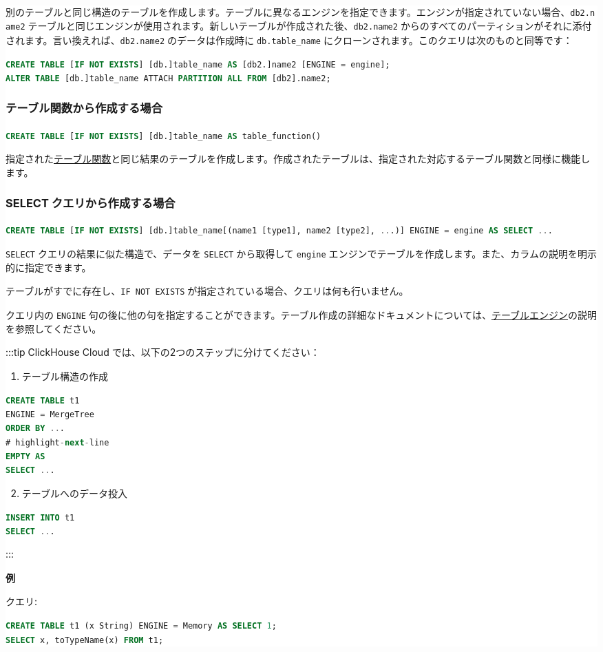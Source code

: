 別のテーブルと同じ構造のテーブルを作成します。テーブルに異なるエンジンを指定できます。エンジンが指定されていない場合、`db2.name2` テーブルと同じエンジンが使用されます。新しいテーブルが作成された後、`db2.name2` からのすべてのパーティションがそれに添付されます。言い換えれば、`db2.name2` のデータは作成時に `db.table_name` にクローンされます。このクエリは次のものと同等です：

``` sql
CREATE TABLE [IF NOT EXISTS] [db.]table_name AS [db2.]name2 [ENGINE = engine];
ALTER TABLE [db.]table_name ATTACH PARTITION ALL FROM [db2].name2;
```

### テーブル関数から作成する場合

``` sql
CREATE TABLE [IF NOT EXISTS] [db.]table_name AS table_function()
```

指定された[テーブル関数](../../../sql-reference/table-functions/index.md#table-functions)と同じ結果のテーブルを作成します。作成されたテーブルは、指定された対応するテーブル関数と同様に機能します。

### SELECT クエリから作成する場合

``` sql
CREATE TABLE [IF NOT EXISTS] [db.]table_name[(name1 [type1], name2 [type2], ...)] ENGINE = engine AS SELECT ...
```

`SELECT` クエリの結果に似た構造で、データを `SELECT` から取得して `engine` エンジンでテーブルを作成します。また、カラムの説明を明示的に指定できます。

テーブルがすでに存在し、`IF NOT EXISTS` が指定されている場合、クエリは何も行いません。

クエリ内の `ENGINE` 句の後に他の句を指定することができます。テーブル作成の詳細なドキュメントについては、[テーブルエンジン](../../../engines/table-engines/index.md#table_engines)の説明を参照してください。

:::tip
ClickHouse Cloud では、以下の2つのステップに分けてください：
1. テーブル構造の作成

  ```sql
  CREATE TABLE t1
  ENGINE = MergeTree
  ORDER BY ...
  # highlight-next-line
  EMPTY AS
  SELECT ...
  ```

2. テーブルへのデータ投入

  ```sql
  INSERT INTO t1
  SELECT ...
  ```

:::

**例**

クエリ:

``` sql
CREATE TABLE t1 (x String) ENGINE = Memory AS SELECT 1;
SELECT x, toTypeName(x) FROM t1;
```
